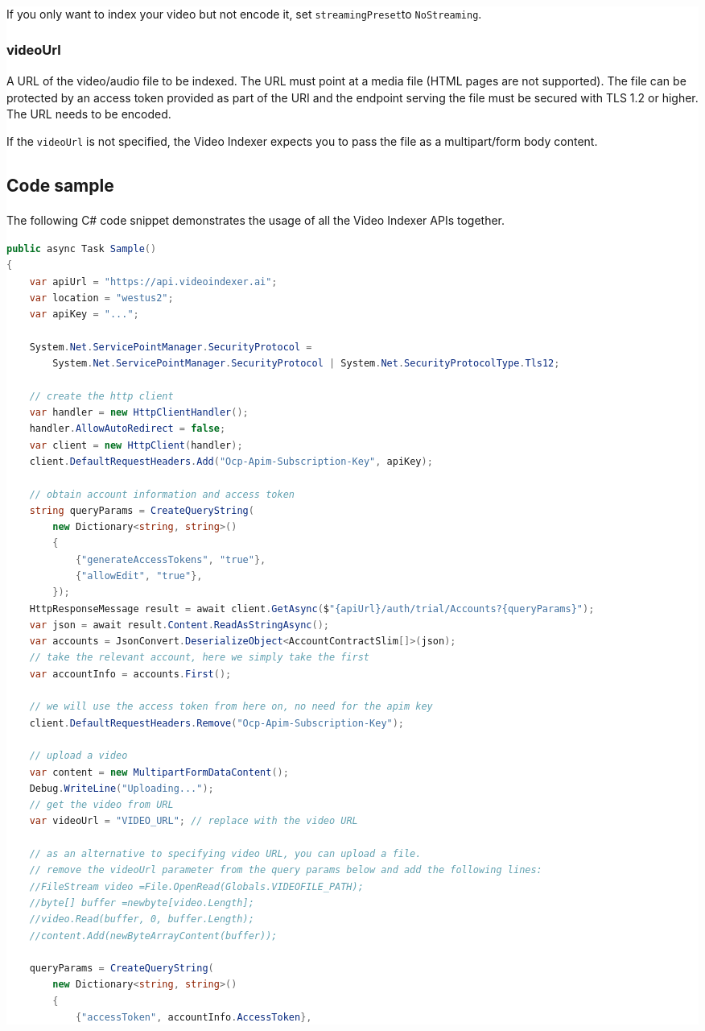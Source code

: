 If you only want to index your video but not encode it, set `streamingPreset`to `NoStreaming`.

### videoUrl

A URL of the video/audio file to be indexed. The URL must point at a media file (HTML pages are not supported). The file can be protected by an access token provided as part of the URI and the endpoint serving the file must be secured with TLS 1.2 or higher. The URL needs to be encoded. 

If the `videoUrl` is not specified, the Video Indexer expects you to pass the file as a multipart/form body content.

## Code sample

The following C# code snippet demonstrates the usage of all the Video Indexer APIs together.

```csharp
public async Task Sample()
{
    var apiUrl = "https://api.videoindexer.ai";
    var location = "westus2";
    var apiKey = "...";

    System.Net.ServicePointManager.SecurityProtocol =
        System.Net.ServicePointManager.SecurityProtocol | System.Net.SecurityProtocolType.Tls12;

    // create the http client
    var handler = new HttpClientHandler();
    handler.AllowAutoRedirect = false;
    var client = new HttpClient(handler);
    client.DefaultRequestHeaders.Add("Ocp-Apim-Subscription-Key", apiKey);

    // obtain account information and access token
    string queryParams = CreateQueryString(
        new Dictionary<string, string>()
        {
            {"generateAccessTokens", "true"},
            {"allowEdit", "true"},
        });
    HttpResponseMessage result = await client.GetAsync($"{apiUrl}/auth/trial/Accounts?{queryParams}");
    var json = await result.Content.ReadAsStringAsync();
    var accounts = JsonConvert.DeserializeObject<AccountContractSlim[]>(json);
    // take the relevant account, here we simply take the first
    var accountInfo = accounts.First();

    // we will use the access token from here on, no need for the apim key
    client.DefaultRequestHeaders.Remove("Ocp-Apim-Subscription-Key");

    // upload a video
    var content = new MultipartFormDataContent();
    Debug.WriteLine("Uploading...");
    // get the video from URL
    var videoUrl = "VIDEO_URL"; // replace with the video URL

    // as an alternative to specifying video URL, you can upload a file.
    // remove the videoUrl parameter from the query params below and add the following lines:
    //FileStream video =File.OpenRead(Globals.VIDEOFILE_PATH);
    //byte[] buffer =newbyte[video.Length];
    //video.Read(buffer, 0, buffer.Length);
    //content.Add(newByteArrayContent(buffer));

    queryParams = CreateQueryString(
        new Dictionary<string, string>()
        {
            {"accessToken", accountInfo.AccessToken},
```
